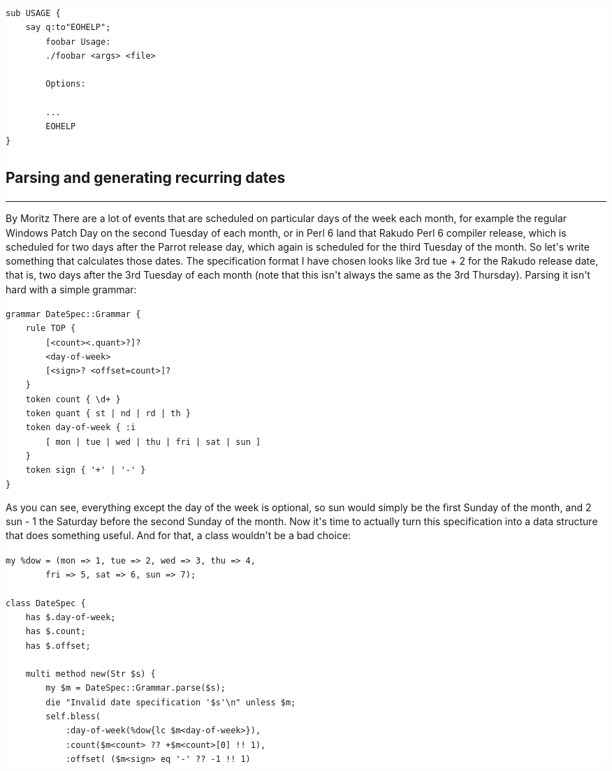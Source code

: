 
```perl6
sub USAGE {
    say q:to"EOHELP";
        foobar Usage:
        ./foobar <args> <file>

        Options:

        ...
        EOHELP
}
```

## Parsing and generating recurring dates
---
By Moritz
There are a lot of events that are scheduled on particular days of the week each month, for example the regular Windows Patch Day on the second Tuesday of each month, or in Perl 6 land that Rakudo Perl 6 compiler release, which is scheduled for two days after the Parrot release day, which again is scheduled for the third Tuesday of the month.
So let's write something that calculates those dates.
The specification format I have chosen looks like 3rd tue + 2 for the Rakudo release date, that is, two days after the 3rd Tuesday of each month (note that this isn't always the same as the 3rd Thursday).
Parsing it isn't hard with a simple grammar:


```perl6
grammar DateSpec::Grammar {
    rule TOP {
        [<count><.quant>?]?
        <day-of-week>
        [<sign>? <offset=count>]?
    }
    token count { \d+ }
    token quant { st | nd | rd | th }
    token day-of-week { :i
        [ mon | tue | wed | thu | fri | sat | sun ]
    }
    token sign { '+' | '-' }
}
```

As you can see, everything except the day of the week is optional, so sun would simply be the first Sunday of the month, and 2 sun - 1 the Saturday before the second Sunday of the month.
Now it's time to actually turn this specification into a data structure that does something useful. And for that, a class wouldn't be a bad choice:


```perl6
my %dow = (mon => 1, tue => 2, wed => 3, thu => 4,
        fri => 5, sat => 6, sun => 7);

class DateSpec {
    has $.day-of-week;
    has $.count;
    has $.offset;

    multi method new(Str $s) {
        my $m = DateSpec::Grammar.parse($s);
        die "Invalid date specification '$s'\n" unless $m;
        self.bless(
            :day-of-week(%dow{lc $m<day-of-week>}),
            :count($m<count> ?? +$m<count>[0] !! 1),
            :offset( ($m<sign> eq '-' ?? -1 !! 1)
```